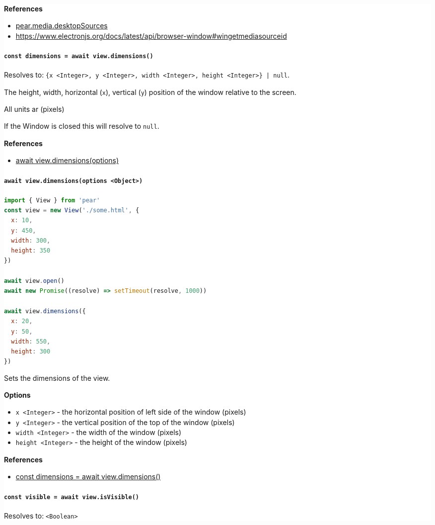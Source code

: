 **References**

* [pear.media.desktopSources](#const-sources---await-appmediadesktopsources-options)
* https://www.electronjs.org/docs/latest/api/browser-window#wingetmediasourceid

#### `const dimensions = await view.dimensions()`

Resolves to: `{x <Integer>, y <Integer>, width <Integer>, height <Integer>} | null`.

The height, width, horizontal (`x`), vertical (`y`) position of the window relative to the screen.

All units ar (pixels)

If the Window is closed this will resolve to `null`.

**References**

* [await view.dimensions(options)](#await-viewdimensionsoptions-object)

#### `await view.dimensions(options <Object>)`

```js
import { View } from 'pear'
const view = new View('./some.html', {
  x: 10,
  y: 450,
  width: 300,
  height: 350
})

await view.open()
await new Promise((resolve) => setTimeout(resolve, 1000))

await view.dimensions({
  x: 20,
  y: 50,
  width: 550,
  height: 300
})
```

Sets the dimensions of the view.

**Options**

* `x <Integer>` - the horizontal position of left side of the window (pixels)
* `y <Integer>` - the vertical position of the top of the window (pixels)
* `width <Integer>` - the width of the window (pixels)
* `height <Integer>` - the height of the window (pixels)


**References**

* [const dimensions = await view.dimensions()](#const-dimensions--await-viewdimensions)

#### `const visible = await view.isVisible()`

Resolves to: `<Boolean>`

